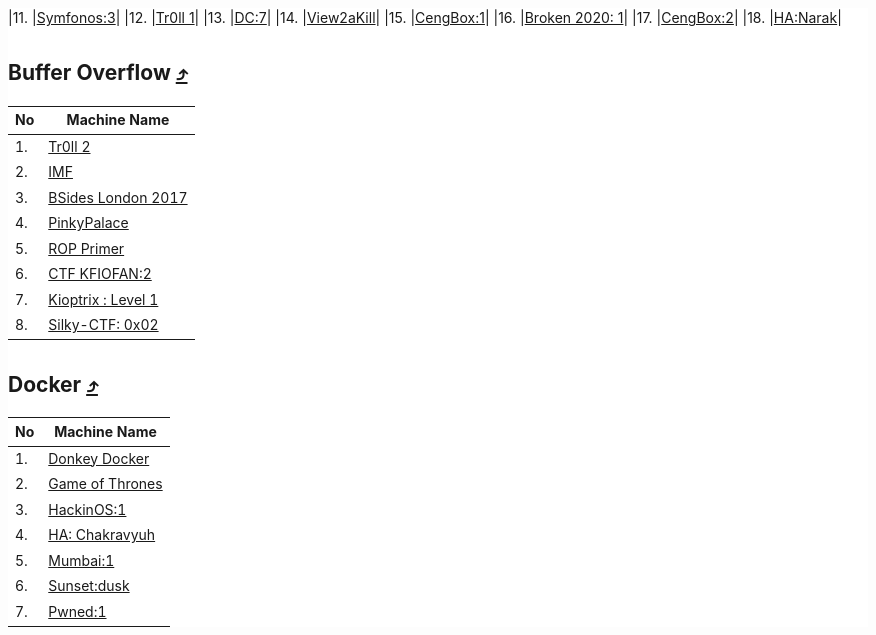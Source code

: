 |11. |[Symfonos:3](https://www.hackingarticles.in/symfonos3-vulnhub-walkthrough/)|
|12. |[Tr0ll 1](https://www.hackingarticles.in/hack-the-troll-1-vm-boot-to-root/)|
|13. |[DC:7](https://www.hackingarticles.in/dc7-vulnhub-walkthrough/)|
|14. |[View2aKill](https://www.hackingarticles.in/view2akill-vulnhub-walkthrough/)|
|15. |[CengBox:1](https://www.hackingarticles.in/cengbox-1-vulnhub-walkthrough/)|
|16. |[Broken 2020: 1](https://www.hackingarticles.in/broken-2020-1-vulnhub-walkthrough/)|
|17. |[CengBox:2](https://www.hackingarticles.in/cengbox-2-vulnhub-walkthrough/)|
|18. |[HA:Narak](https://www.hackingarticles.in/ha-narak-vulnhub-walkthrough/)|

<a name="buffer"></a>
##  Buffer Overflow [⤴](#table-of-contents)
| No | Machine Name                                                                                            |
|----|---------------------------------------------------------------------------------------------------------|
|1.	 |[Tr0ll 2](https://www.hackingarticles.in/hack-the-tr0ll-2-boot2root-challenge/)|
|2.	 |[IMF](https://www.hackingarticles.in/hack-imf-vm-ctf-challenge/)|
|3.	 |[BSides London 2017](https://www.hackingarticles.in/hack-the-bsides-london-vm-2017boot2root/)|
|4.	 |[PinkyPalace](https://www.hackingarticles.in/hack-the-pinkypalace-vm-ctf-challenge/)|
|5.	 |[ROP Primer](https://www.hackingarticles.in/hack-the-rop-primer-1-0-1-ctf-challenge/)|
|6.  |[CTF KFIOFAN:2](https://www.hackingarticles.in/ctf-kfiofan-2-vulnhub-walkthorugh/)|
|7.  |[Kioptrix : Level 1](https://www.hackingarticles.in/hack-the-kioptrix-level-1/)|
|8.  |[Silky-CTF: 0x02](https://www.hackingarticles.in/silky-ctf-0x02-vulhub-walkthrough/)|


<a name="docker"></a>
##  Docker [⤴](#table-of-contents)
| No | Machine Name                                                                                            |
|----|---------------------------------------------------------------------------------------------------------|
|1.	 |[Donkey Docker](https://www.hackingarticles.in/hack-donkeydocker-ctf-challenge/)|
|2.	 |[Game of Thrones](https://www.hackingarticles.in/hack-game-thrones-vm-ctf-challenge/)|
|3.	 |[HackinOS:1](https://www.hackingarticles.in/hackinos1-vulnhub-lab-walkthrough/)|
|4.  |[HA: Chakravyuh](https://www.hackingarticles.in/ha-chakravyuh-vulnhub-walkthrough/)|
|5.  |[Mumbai:1](https://www.hackingarticles.in/mumbai1-vulnhub-walkthrough/)|
|6.  |[Sunset:dusk](https://www.hackingarticles.in/sunset-dusk-vulnhub-walkthrough/)|
|7.  |[Pwned:1](https://www.hackingarticles.in/pwned-1-vulnhub-walkthorugh/)|
